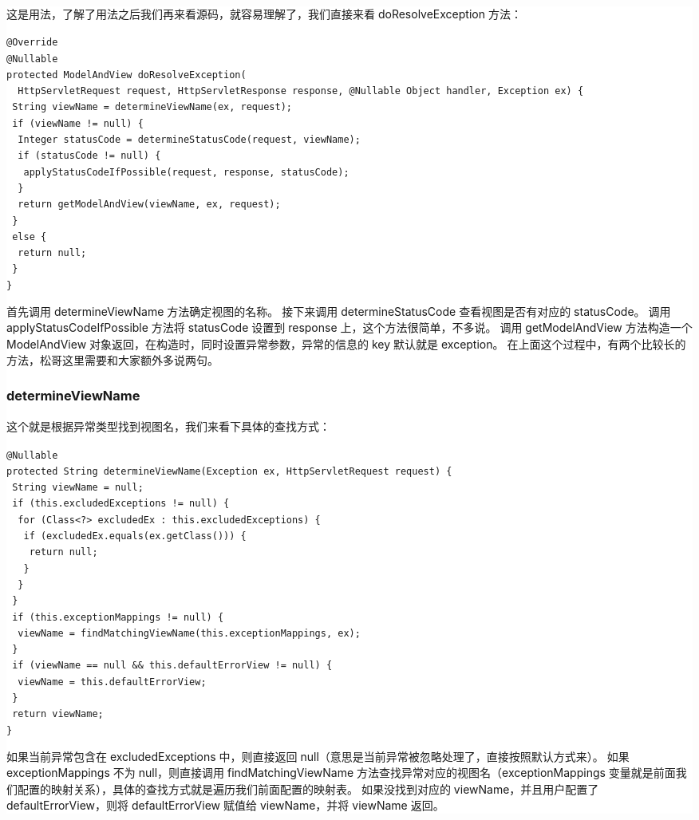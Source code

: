 这是用法，了解了用法之后我们再来看源码，就容易理解了，我们直接来看 doResolveException 方法：
```
@Override
@Nullable
protected ModelAndView doResolveException(
  HttpServletRequest request, HttpServletResponse response, @Nullable Object handler, Exception ex) {
 String viewName = determineViewName(ex, request);
 if (viewName != null) {
  Integer statusCode = determineStatusCode(request, viewName);
  if (statusCode != null) {
   applyStatusCodeIfPossible(request, response, statusCode);
  }
  return getModelAndView(viewName, ex, request);
 }
 else {
  return null;
 }
}
```
首先调用 determineViewName 方法确定视图的名称。
接下来调用 determineStatusCode 查看视图是否有对应的 statusCode。
调用 applyStatusCodeIfPossible 方法将 statusCode 设置到 response 上，这个方法很简单，不多说。
调用 getModelAndView 方法构造一个 ModelAndView 对象返回，在构造时，同时设置异常参数，异常的信息的 key 默认就是 exception。
在上面这个过程中，有两个比较长的方法，松哥这里需要和大家额外多说两句。

### determineViewName
这个就是根据异常类型找到视图名，我们来看下具体的查找方式：

```
@Nullable
protected String determineViewName(Exception ex, HttpServletRequest request) {
 String viewName = null;
 if (this.excludedExceptions != null) {
  for (Class<?> excludedEx : this.excludedExceptions) {
   if (excludedEx.equals(ex.getClass())) {
    return null;
   }
  }
 }
 if (this.exceptionMappings != null) {
  viewName = findMatchingViewName(this.exceptionMappings, ex);
 }
 if (viewName == null && this.defaultErrorView != null) {
  viewName = this.defaultErrorView;
 }
 return viewName;
}
```
如果当前异常包含在 excludedExceptions 中，则直接返回 null（意思是当前异常被忽略处理了，直接按照默认方式来）。
如果 exceptionMappings 不为 null，则直接调用 findMatchingViewName 方法查找异常对应的视图名（exceptionMappings 变量就是前面我们配置的映射关系），具体的查找方式就是遍历我们前面配置的映射表。
如果没找到对应的 viewName，并且用户配置了 defaultErrorView，则将 defaultErrorView 赋值给 viewName，并将 viewName 返回。
